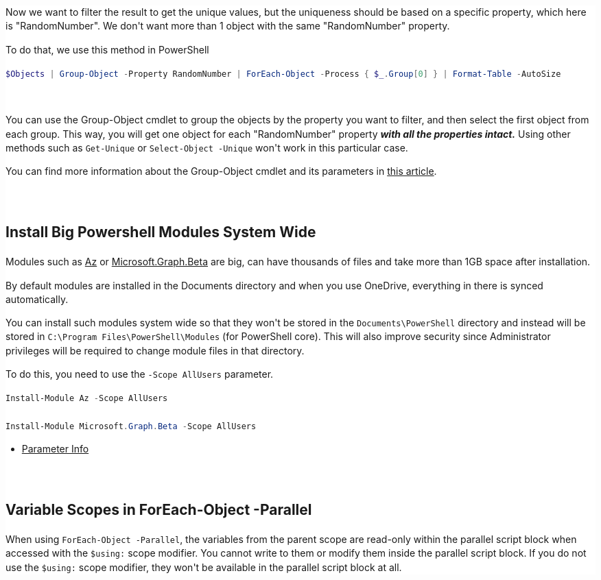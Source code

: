 Now we want to filter the result to get the unique values, but the uniqueness should be based on a specific property, which here is "RandomNumber". We don't want more than 1 object with the same "RandomNumber" property.

To do that, we use this method in PowerShell

```powershell
$Objects | Group-Object -Property RandomNumber | ForEach-Object -Process { $_.Group[0] } | Format-Table -AutoSize
```

<br>

You can use the Group-Object cmdlet to group the objects by the property you want to filter, and then select the first object from each group. This way, you will get one object for each "RandomNumber" property ***with all the properties intact.*** Using other methods such as `Get-Unique` or `Select-Object -Unique` won't work in this particular case.

You can find more information about the Group-Object cmdlet and its parameters in [this article](https://learn.microsoft.com/en-us/powershell/module/microsoft.powershell.utility/group-object).

<br>

## Install Big Powershell Modules System Wide

Modules such as [Az](https://www.powershellgallery.com/packages/AZ/) or [Microsoft.Graph.Beta](https://www.powershellgallery.com/packages/Microsoft.Graph.Beta/) are big, can have thousands of files and take more than 1GB space after installation.

By default modules are installed in the Documents directory and when you use OneDrive, everything in there is synced automatically.

You can install such modules system wide so that they won't be stored in the `Documents\PowerShell` directory and instead will be stored in `C:\Program Files\PowerShell\Modules` (for PowerShell core). This will also improve security since Administrator privileges will be required to change module files in that directory.

To do this, you need to use the `-Scope AllUsers` parameter.

```powershell
Install-Module Az -Scope AllUsers

Install-Module Microsoft.Graph.Beta -Scope AllUsers
```

* [Parameter Info](https://learn.microsoft.com/en-us/powershell/module/powershellget/install-module)

<br>

## Variable Scopes in ForEach-Object -Parallel

When using `ForEach-Object -Parallel`, the variables from the parent scope are read-only within the parallel script block when accessed with the `$using:` scope modifier. You cannot write to them or modify them inside the parallel script block. If you do not use the `$using:` scope modifier, they won't be available in the parallel script block at all.
